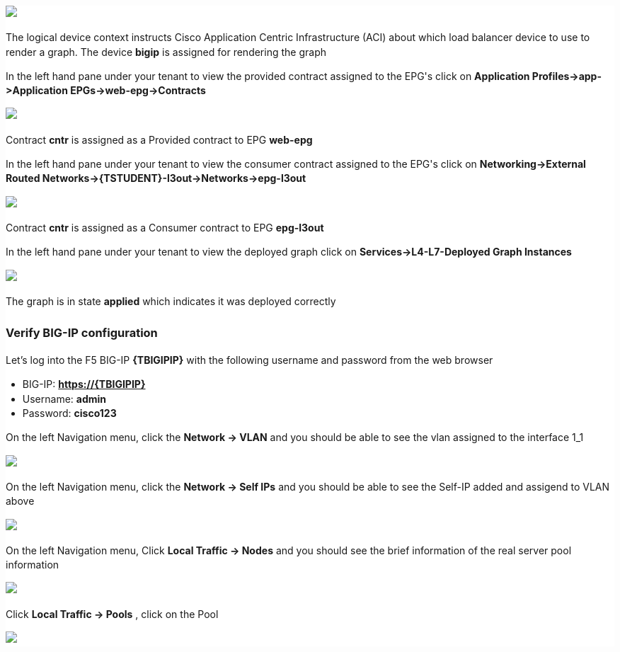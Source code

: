 ![](/build/sections/Lab%202%20-%20NSO/images/APIC-DSP.png)

The logical device context instructs Cisco Application Centric Infrastructure (ACI) about which load balancer device to use to render a graph. The device **bigip** is assigned for rendering the graph

In the left hand pane under your tenant to view the provided contract assigned to the EPG's click on
**Application Profiles->app->Application EPGs->web-epg->Contracts**

![](/build/sections/Lab%202%20-%20NSO/images/APIC-Prov-Contract.png)

Contract **cntr** is assigned as a Provided contract to EPG **web-epg**

In the left hand pane under your tenant to view the consumer contract assigned to the EPG's click on
**Networking->External Routed Networks->{TSTUDENT}-l3out->Networks->epg-l3out**

![](/build/sections/Lab%202%20-%20NSO/images/APIC-Cons-Contract.png)

Contract **cntr** is assigned as a Consumer contract to EPG **epg-l3out**

In the left hand pane under your tenant to view the deployed graph click on
**Services->L4-L7-Deployed Graph Instances**

![](/build/sections/Lab%202%20-%20NSO/images/APIC-Deployed-Graph.png)

The graph is in state **applied** which indicates it was deployed correctly

### Verify BIG-IP configuration

Let’s log into the F5 BIG-IP **{TBIGIPIP}** with the following username and password from the web browser

* BIG-IP: **[https://{TBIGIPIP}](https://{TBIGIPIP})**
* Username: **admin**
* Password: **cisco123**

On the left Navigation menu, click the **Network -> VLAN** and you should be able to see the vlan assigned to the interface 1_1

![](/build/sections/Lab%202%20-%20NSO/images/NSO-bigip-vlan.png)

On the left Navigation menu, click the **Network -> Self IPs** and you should be able to see the Self-IP added and assigend to VLAN above

![](/build/sections/Lab%202%20-%20NSO/images/NSO-bigip-selfip.png)

On the left Navigation menu, Click **Local Traffic -> Nodes** and you should see the brief information of the real server pool information

![](/build/sections/Lab%202%20-%20NSO/images/NSO-bigip-nodes.png)

Click **Local Traffic -> Pools** , click on the Pool

![](/build/sections/Lab%202%20-%20NSO/images/NSO-bigip-pool.png)
